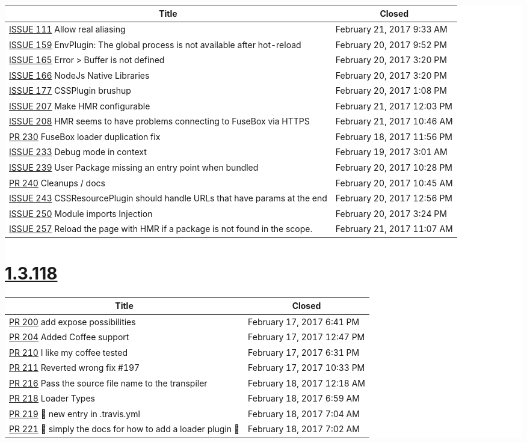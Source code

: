 


Title | Closed
--- | ---
[ISSUE 111](https://github.com/fuse-box/fuse-box/issues/111) Allow real aliasing | February 21, 2017 9:33 AM
[ISSUE 159](https://github.com/fuse-box/fuse-box/issues/159) EnvPlugin: The global process is not available after hot-reload | February 20, 2017 9:52 PM
[ISSUE 165](https://github.com/fuse-box/fuse-box/issues/165) Error > Buffer is not defined | February 20, 2017 3:20 PM
[ISSUE 166](https://github.com/fuse-box/fuse-box/issues/166) NodeJs Native Libraries | February 20, 2017 3:20 PM
[ISSUE 177](https://github.com/fuse-box/fuse-box/issues/177) CSSPlugin brushup | February 20, 2017 1:08 PM
[ISSUE 207](https://github.com/fuse-box/fuse-box/issues/207) Make HMR configurable | February 21, 2017 12:03 PM
[ISSUE 208](https://github.com/fuse-box/fuse-box/issues/208) HMR seems to have problems connecting to FuseBox via HTTPS | February 21, 2017 10:46 AM
[PR 230](https://github.com/fuse-box/fuse-box/pull/230) FuseBox loader duplication fix | February 18, 2017 11:56 PM
[ISSUE 233](https://github.com/fuse-box/fuse-box/issues/233) Debug mode in context | February 19, 2017 3:01 AM
[ISSUE 239](https://github.com/fuse-box/fuse-box/issues/239) User Package missing an entry point when bundled | February 20, 2017 10:28 PM
[PR 240](https://github.com/fuse-box/fuse-box/pull/240) Cleanups / docs | February 20, 2017 10:45 AM
[ISSUE 243](https://github.com/fuse-box/fuse-box/issues/243) CSSResourcePlugin should handle URLs that have params at the end | February 20, 2017 12:56 PM
[ISSUE 250](https://github.com/fuse-box/fuse-box/issues/250) Module imports Injection | February 20, 2017 3:24 PM
[ISSUE 257](https://github.com/fuse-box/fuse-box/issues/257) Reload the page with HMR if a package is not found in the scope. | February 21, 2017 11:07 AM

                

[1.3.118](https://github.com/fuse-box/fuse-box/milestone/6)
======
    



Title | Closed
--- | ---
[PR 200](https://github.com/fuse-box/fuse-box/pull/200) add expose possibilities | February 17, 2017 6:41 PM
[PR 204](https://github.com/fuse-box/fuse-box/pull/204) Added Coffee support | February 17, 2017 12:47 PM
[PR 210](https://github.com/fuse-box/fuse-box/pull/210) I like my coffee tested | February 17, 2017 6:31 PM
[PR 211](https://github.com/fuse-box/fuse-box/pull/211) Reverted wrong fix #197 | February 17, 2017 10:33 PM
[PR 216](https://github.com/fuse-box/fuse-box/pull/216) Pass the source file name to the transpiler | February 18, 2017 12:18 AM
[PR 218](https://github.com/fuse-box/fuse-box/pull/218) Loader Types | February 18, 2017 6:59 AM
[PR 219](https://github.com/fuse-box/fuse-box/pull/219) :memo: new entry in .travis.yml | February 18, 2017 7:04 AM
[PR 221](https://github.com/fuse-box/fuse-box/pull/221) :memo: simply the docs for how to add a loader plugin :rose: | February 18, 2017 7:02 AM
